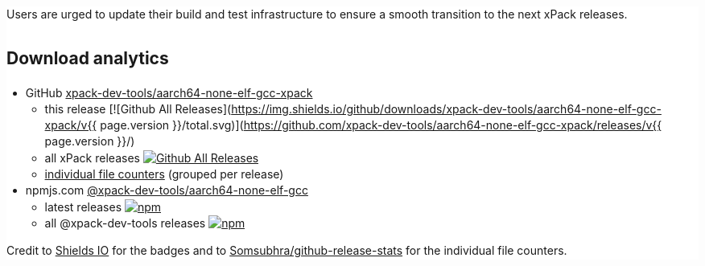 Users are urged to update their build and test infrastructure to
ensure a smooth transition to the next xPack releases.

## Download analytics

- GitHub [xpack-dev-tools/aarch64-none-elf-gcc-xpack](https://github.com/xpack-dev-tools/aarch64-none-elf-gcc-xpack/)
  - this release [![Github All Releases](https://img.shields.io/github/downloads/xpack-dev-tools/aarch64-none-elf-gcc-xpack/v{{ page.version }}/total.svg)](https://github.com/xpack-dev-tools/aarch64-none-elf-gcc-xpack/releases/v{{ page.version }}/)
  - all xPack releases [![Github All Releases](https://img.shields.io/github/downloads/xpack-dev-tools/aarch64-none-elf-gcc-xpack/total.svg)](https://github.com/xpack-dev-tools/aarch64-none-elf-gcc-xpack/releases/)
  - [individual file counters](https://somsubhra.github.io/github-release-stats/?username=xpack-dev-tools&repository=aarch64-none-elf-gcc-xpack) (grouped per release)
- npmjs.com [@xpack-dev-tools/aarch64-none-elf-gcc](https://www.npmjs.com/package/@xpack-dev-tools/aarch64-none-elf-gcc)
  - latest releases [![npm](https://img.shields.io/npm/dw/@xpack-dev-tools/aarch64-none-elf-gcc.svg)](https://www.npmjs.com/package/@xpack-dev-tools/aarch64-none-elf-gcc/)
  - all @xpack-dev-tools releases [![npm](https://img.shields.io/npm/dt/@xpack-dev-tools/aarch64-none-elf-gcc.svg)](https://www.npmjs.com/package/@xpack-dev-tools/aarch64-none-elf-gcc/)

Credit to [Shields IO](https://shields.io) for the badges and to
[Somsubhra/github-release-stats](https://github.com/Somsubhra/github-release-stats)
for the individual file counters.
